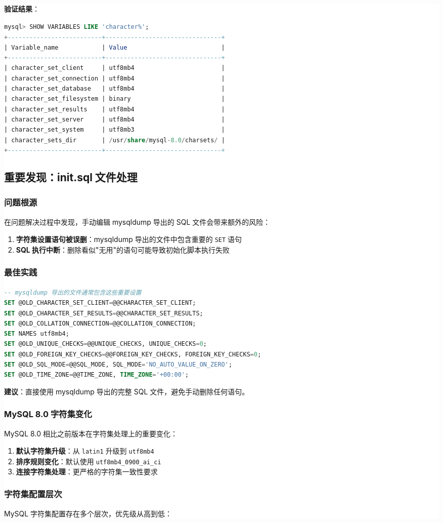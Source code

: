 **验证结果**：

```sql
mysql> SHOW VARIABLES LIKE 'character%';
+--------------------------+--------------------------------+
| Variable_name            | Value                          |
+--------------------------+--------------------------------+
| character_set_client     | utf8mb4                        |
| character_set_connection | utf8mb4                        |
| character_set_database   | utf8mb4                        |
| character_set_filesystem | binary                         |
| character_set_results    | utf8mb4                        |
| character_set_server     | utf8mb4                        |
| character_set_system     | utf8mb3                        |
| character_sets_dir       | /usr/share/mysql-8.0/charsets/ |
+--------------------------+--------------------------------+
```

## 重要发现：init.sql 文件处理

### 问题根源

在问题解决过程中发现，手动编辑 mysqldump 导出的 SQL 文件会带来额外的风险：

1. **字符集设置语句被误删**：mysqldump 导出的文件中包含重要的 `SET` 语句
2. **SQL 执行中断**：删除看似"无用"的语句可能导致初始化脚本执行失败

### 最佳实践

```sql
-- mysqldump 导出的文件通常包含这些重要设置
SET @OLD_CHARACTER_SET_CLIENT=@@CHARACTER_SET_CLIENT;
SET @OLD_CHARACTER_SET_RESULTS=@@CHARACTER_SET_RESULTS;
SET @OLD_COLLATION_CONNECTION=@@COLLATION_CONNECTION;
SET NAMES utf8mb4;
SET @OLD_UNIQUE_CHECKS=@@UNIQUE_CHECKS, UNIQUE_CHECKS=0;
SET @OLD_FOREIGN_KEY_CHECKS=@@FOREIGN_KEY_CHECKS, FOREIGN_KEY_CHECKS=0;
SET @OLD_SQL_MODE=@@SQL_MODE, SQL_MODE='NO_AUTO_VALUE_ON_ZERO';
SET @OLD_TIME_ZONE=@@TIME_ZONE, TIME_ZONE='+00:00';
```

**建议**：直接使用 mysqldump 导出的完整 SQL 文件，避免手动删除任何语句。

### MySQL 8.0 字符集变化

MySQL 8.0 相比之前版本在字符集处理上的重要变化：

1. **默认字符集升级**：从 `latin1` 升级到 `utf8mb4`
2. **排序规则变化**：默认使用 `utf8mb4_0900_ai_ci`
3. **连接字符集处理**：更严格的字符集一致性要求

### 字符集配置层次

MySQL 字符集配置存在多个层次，优先级从高到低：

